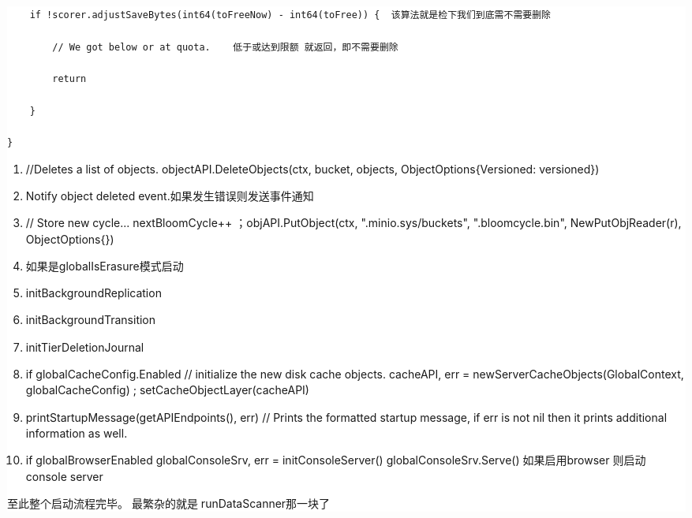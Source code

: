 		if !scorer.adjustSaveBytes(int64(toFreeNow) - int64(toFree)) {  该算法就是检下我们到底需不需要删除

			// We got below or at quota.    低于或达到限额 就返回，即不需要删除

			return

		}

	}

1. //Deletes a list of objects.  objectAPI.DeleteObjects(ctx, bucket, objects, ObjectOptions{Versioned: versioned})

1.  Notify object deleted event.如果发生错误则发送事件通知

1. // Store new cycle...    nextBloomCycle++ ；objAPI.PutObject(ctx, ".minio.sys/buckets", ".bloomcycle.bin", NewPutObjReader(r), ObjectOptions{})

1. 如果是globalIsErasure模式启动

1. initBackgroundReplication

1. initBackgroundTransition

1. initTierDeletionJournal

1. if globalCacheConfig.Enabled   // initialize the new disk cache objects.    cacheAPI, err = newServerCacheObjects(GlobalContext, globalCacheConfig) ;		setCacheObjectLayer(cacheAPI)

1. printStartupMessage(getAPIEndpoints(), err)   // Prints the formatted startup message, if err is not nil then it prints additional information as well.

1. if globalBrowserEnabled globalConsoleSrv, err = initConsoleServer()  globalConsoleSrv.Serve()   如果启用browser 则启动console server



至此整个启动流程完毕。 最繁杂的就是 runDataScanner那一块了




































